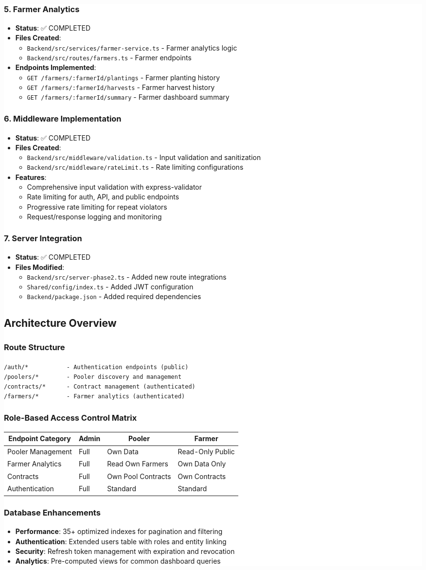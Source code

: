 ### 5. Farmer Analytics
- **Status**: ✅ COMPLETED
- **Files Created**:
  - `Backend/src/services/farmer-service.ts` - Farmer analytics logic
  - `Backend/src/routes/farmers.ts` - Farmer endpoints
- **Endpoints Implemented**:
  - `GET /farmers/:farmerId/plantings` - Farmer planting history
  - `GET /farmers/:farmerId/harvests` - Farmer harvest history
  - `GET /farmers/:farmerId/summary` - Farmer dashboard summary

### 6. Middleware Implementation
- **Status**: ✅ COMPLETED
- **Files Created**:
  - `Backend/src/middleware/validation.ts` - Input validation and sanitization
  - `Backend/src/middleware/rateLimit.ts` - Rate limiting configurations
- **Features**:
  - Comprehensive input validation with express-validator
  - Rate limiting for auth, API, and public endpoints
  - Progressive rate limiting for repeat violators
  - Request/response logging and monitoring

### 7. Server Integration
- **Status**: ✅ COMPLETED
- **Files Modified**:
  - `Backend/src/server-phase2.ts` - Added new route integrations
  - `Shared/config/index.ts` - Added JWT configuration
  - `Backend/package.json` - Added required dependencies

## Architecture Overview

### Route Structure
```
/auth/*           - Authentication endpoints (public)
/poolers/*        - Pooler discovery and management
/contracts/*      - Contract management (authenticated)
/farmers/*        - Farmer analytics (authenticated)
```

### Role-Based Access Control Matrix
| Endpoint Category | Admin | Pooler | Farmer |
|------------------|-------|--------|---------|
| Pooler Management | Full | Own Data | Read-Only Public |
| Farmer Analytics | Full | Read Own Farmers | Own Data Only |
| Contracts | Full | Own Pool Contracts | Own Contracts |
| Authentication | Full | Standard | Standard |

### Database Enhancements
- **Performance**: 35+ optimized indexes for pagination and filtering
- **Authentication**: Extended users table with roles and entity linking
- **Security**: Refresh token management with expiration and revocation
- **Analytics**: Pre-computed views for common dashboard queries
